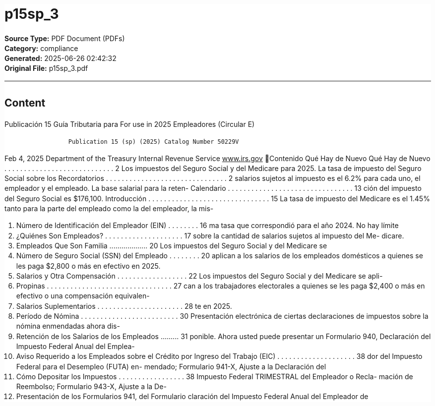 ﻿# p15sp_3

**Source Type:** PDF Document (PDFs)  
**Category:** compliance  
**Generated:** 2025-06-26 02:42:32  
**Original File:** p15sp_3.pdf

---

## Content

Publicación 15
              Guía Tributaria
              para                                                               For use in   2025
              Empleadores
              (Circular E)




                      Publication 15 (sp) (2025) Catalog Number 50229V
Feb 4, 2025    Department of the Treasury Internal Revenue Service www.irs.gov
Contenido                                                                           Qué Hay de Nuevo
Qué Hay de Nuevo . . . . . . . . . . . . . . . . . . . . . . . . . . . . 2          Los impuestos del Seguro Social y del Medicare para
                                                                                    2025. La tasa de impuesto del Seguro Social sobre los
Recordatorios . . . . . . . . . . . . . . . . . . . . . . . . . . . . . . . 2       salarios sujetos al impuesto es el 6.2% para cada uno, el
                                                                                    empleador y el empleado. La base salarial para la reten-
Calendario . . . . . . . . . . . . . . . . . . . . . . . . . . . . . . . .     13
                                                                                    ción del impuesto del Seguro Social es $176,100.
Introducción . . . . . . . . . . . . . . . . . . . . . . . . . . . . . . .     15      La tasa de impuesto del Medicare es el 1.45% tanto
                                                                                    para la parte del empleado como la del empleador, la mis-
1. Número de Identificación del Empleador (EIN) . . . . . . . .                16
                                                                                    ma tasa que correspondió para el año 2024. No hay límite
2. ¿Quiénes Son Empleados? . . . . . . . . . . . . . . . . . . . .             17   sobre la cantidad de salarios sujetos al impuesto del Me-
                                                                                    dicare.
3. Empleados Que Son Familia            ...................                    20
                                                                                       Los impuestos del Seguro Social y del Medicare se
4. Número de Seguro Social (SSN) del Empleado . . . . . . . .                  20   aplican a los salarios de los empleados domésticos a
                                                                                    quienes se les paga $2,800 o más en efectivo en 2025.
5. Salarios y Otra Compensación . . . . . . . . . . . . . . . . . .            22   Los impuestos del Seguro Social y del Medicare se apli-
6. Propinas . . . . . . . . . . . . . . . . . . . . . . . . . . . . . . . .    27
                                                                                    can a los trabajadores electorales a quienes se les paga
                                                                                    $2,400 o más en efectivo o una compensación equivalen-
7. Salarios Suplementarios . . . . . . . . . . . . . . . . . . . . . .         28   te en 2025.
8. Período de Nómina . . . . . . . . . . . . . . . . . . . . . . . . .         30
                                                                                    Presentación electrónica de ciertas declaraciones de
                                                                                    impuestos sobre la nómina enmendadas ahora dis-
9. Retención de los Salarios de los Empleados              .........           31   ponible. Ahora usted puede presentar un Formulario
                                                                                    940, Declaración del Impuesto Federal Anual del Emplea-
10. Aviso Requerido a los Empleados sobre el Crédito por
     Ingreso del Trabajo (EIC) . . . . . . . . . . . . . . . . . . . .         38
                                                                                    dor del Impuesto Federal para el Desempleo (FUTA) en-
                                                                                    mendado; Formulario 941-X, Ajuste a la Declaración del
11. Cómo Depositar los Impuestos . . . . . . . . . . . . . . . . .             38   Impuesto Federal TRIMESTRAL del Empleador o Recla-
                                                                                    mación de Reembolso; Formulario 943-X, Ajuste a la De-
12. Presentación de los Formularios 941, del Formulario
                                                                                    claración del Impuesto Federal Anual del Empleador de